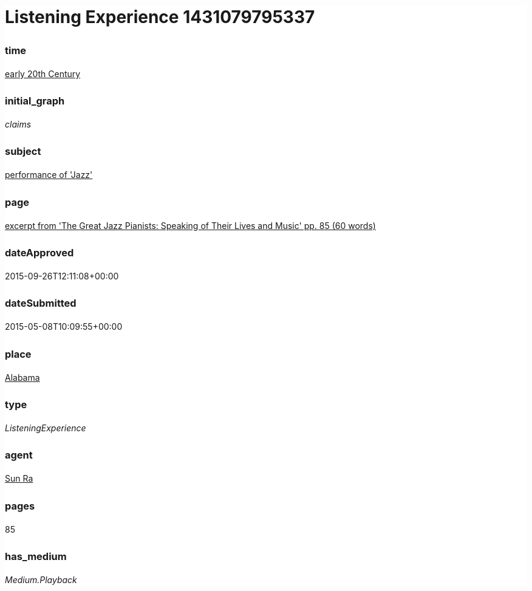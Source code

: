 # Listening Experience 1431079795337

### time


[early 20th Century](#early-20th-Century)

### initial_graph


*claims*

### subject


[performance of 'Jazz'](#performance-of-'Jazz')

### page


[excerpt from 'The Great Jazz Pianists: Speaking of Their Lives and Music' pp. 85 (60 words)](#excerpt-from-'The-Great-Jazz-Pianists-Speaking-of-Their-Lives-and-Music'-pp.-85-(60-words))

### dateApproved


2015-09-26T12:11:08+00:00

### dateSubmitted


2015-05-08T10:09:55+00:00

### place


[Alabama](#Alabama)

### type


*ListeningExperience*

### agent


[Sun Ra](#Sun-Ra)

### pages


85

### has_medium


*Medium.Playback*
